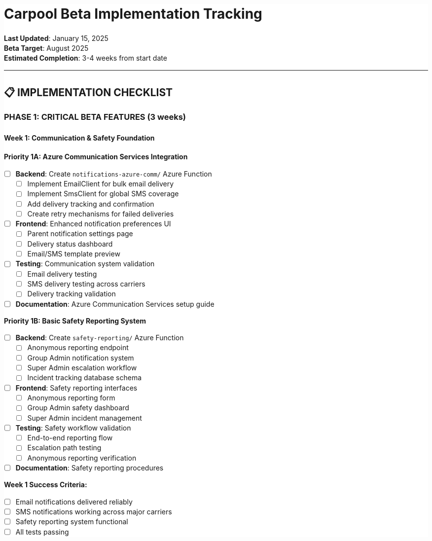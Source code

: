 # Carpool Beta Implementation Tracking

**Last Updated**: January 15, 2025  
**Beta Target**: August 2025  
**Estimated Completion**: 3-4 weeks from start date

---

## 📋 IMPLEMENTATION CHECKLIST

### **PHASE 1: CRITICAL BETA FEATURES (3 weeks)**

#### **Week 1: Communication & Safety Foundation**

**Priority 1A: Azure Communication Services Integration**

- [ ] **Backend**: Create `notifications-azure-comm/` Azure Function
  - [ ] Implement EmailClient for bulk email delivery
  - [ ] Implement SmsClient for global SMS coverage
  - [ ] Add delivery tracking and confirmation
  - [ ] Create retry mechanisms for failed deliveries
- [ ] **Frontend**: Enhanced notification preferences UI
  - [ ] Parent notification settings page
  - [ ] Delivery status dashboard
  - [ ] Email/SMS template preview
- [ ] **Testing**: Communication system validation
  - [ ] Email delivery testing
  - [ ] SMS delivery testing across carriers
  - [ ] Delivery tracking validation
- [ ] **Documentation**: Azure Communication Services setup guide

**Priority 1B: Basic Safety Reporting System**

- [ ] **Backend**: Create `safety-reporting/` Azure Function
  - [ ] Anonymous reporting endpoint
  - [ ] Group Admin notification system
  - [ ] Super Admin escalation workflow
  - [ ] Incident tracking database schema
- [ ] **Frontend**: Safety reporting interfaces
  - [ ] Anonymous reporting form
  - [ ] Group Admin safety dashboard
  - [ ] Super Admin incident management
- [ ] **Testing**: Safety workflow validation
  - [ ] End-to-end reporting flow
  - [ ] Escalation path testing
  - [ ] Anonymous reporting verification
- [ ] **Documentation**: Safety reporting procedures

**Week 1 Success Criteria:**

- [ ] Email notifications delivered reliably
- [ ] SMS notifications working across major carriers
- [ ] Safety reporting system functional
- [ ] All tests passing
